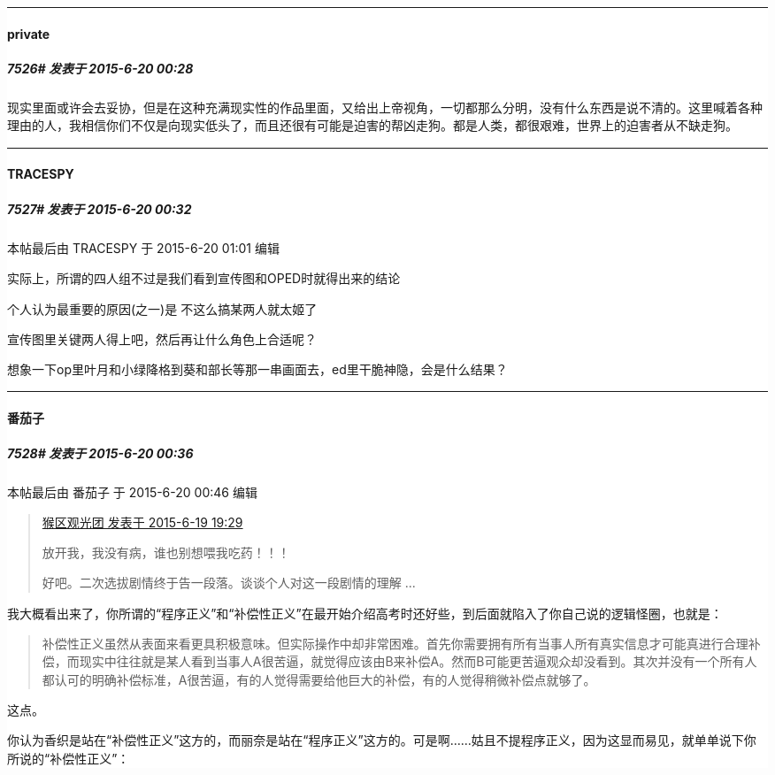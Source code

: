 





-----

####  private  
##### 7526#       发表于 2015-6-20 00:28




现实里面或许会去妥协，但是在这种充满现实性的作品里面，又给出上帝视角，一切都那么分明，没有什么东西是说不清的。这里喊着各种理由的人，我相信你们不仅是向现实低头了，而且还很有可能是迫害的帮凶走狗。都是人类，都很艰难，世界上的迫害者从不缺走狗。







-----

####  TRACESPY  
##### 7527#       发表于 2015-6-20 00:32



 本帖最后由 TRACESPY 于 2015-6-20 01:01 编辑 

实际上，所谓的四人组不过是我们看到宣传图和OPED时就得出来的结论

个人认为最重要的原因(之一)是 不这么搞某两人就太姬了

宣传图里关键两人得上吧，然后再让什么角色上合适呢？

想象一下op里叶月和小绿降格到葵和部长等那一串画面去，ed里干脆神隐，会是什么结果？







-----

####  番茄子  
##### 7528#       发表于 2015-6-20 00:36



 本帖最后由 番茄子 于 2015-6-20 00:46 编辑 
<blockquote><a href="httphttps://bbs.saraba1st.com/2b/forum.php?mod=redirect&amp;goto=findpost&amp;pid=29306675&amp;ptid=1085129" target="_blank">猴区观光团 发表于 2015-6-19 19:29</a>

放开我，我没有病，谁也别想喂我吃药！！！

好吧。二次选拔剧情终于告一段落。谈谈个人对这一段剧情的理解 ...</blockquote>
我大概看出来了，你所谓的“程序正义”和“补偿性正义”在最开始介绍高考时还好些，到后面就陷入了你自己说的逻辑怪圈，也就是：<blockquote>补偿性正义虽然从表面来看更具积极意味。但实际操作中却非常困难。首先你需要拥有所有当事人所有真实信息才可能真进行合理补偿，而现实中往往就是某人看到当事人A很苦逼，就觉得应该由B来补偿A。然而B可能更苦逼观众却没看到。其次并没有一个所有人都认可的明确补偿标准，A很苦逼，有的人觉得需要给他巨大的补偿，有的人觉得稍微补偿点就够了。</blockquote>
这点。


你认为香织是站在“补偿性正义”这方的，而丽奈是站在“程序正义”这方的。可是啊……姑且不提程序正义，因为这显而易见，就单单说下你所说的“补偿性正义”：
